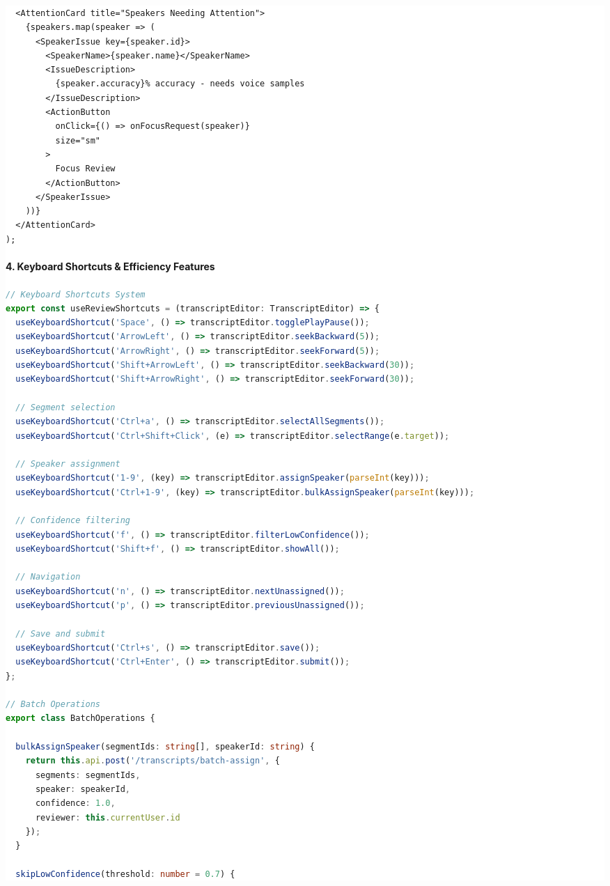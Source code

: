 ```tsx
  <AttentionCard title="Speakers Needing Attention">
    {speakers.map(speaker => (
      <SpeakerIssue key={speaker.id}>
        <SpeakerName>{speaker.name}</SpeakerName>
        <IssueDescription>
          {speaker.accuracy}% accuracy - needs voice samples
        </IssueDescription>
        <ActionButton 
          onClick={() => onFocusRequest(speaker)}
          size="sm"
        >
          Focus Review
        </ActionButton>
      </SpeakerIssue>
    ))}
  </AttentionCard>
);
```

#### **4. Keyboard Shortcuts & Efficiency Features**
```typescript
// Keyboard Shortcuts System
export const useReviewShortcuts = (transcriptEditor: TranscriptEditor) => {
  useKeyboardShortcut('Space', () => transcriptEditor.togglePlayPause());
  useKeyboardShortcut('ArrowLeft', () => transcriptEditor.seekBackward(5));
  useKeyboardShortcut('ArrowRight', () => transcriptEditor.seekForward(5));
  useKeyboardShortcut('Shift+ArrowLeft', () => transcriptEditor.seekBackward(30));
  useKeyboardShortcut('Shift+ArrowRight', () => transcriptEditor.seekForward(30));
  
  // Segment selection
  useKeyboardShortcut('Ctrl+a', () => transcriptEditor.selectAllSegments());
  useKeyboardShortcut('Ctrl+Shift+Click', (e) => transcriptEditor.selectRange(e.target));
  
  // Speaker assignment
  useKeyboardShortcut('1-9', (key) => transcriptEditor.assignSpeaker(parseInt(key)));
  useKeyboardShortcut('Ctrl+1-9', (key) => transcriptEditor.bulkAssignSpeaker(parseInt(key)));
  
  // Confidence filtering
  useKeyboardShortcut('f', () => transcriptEditor.filterLowConfidence());
  useKeyboardShortcut('Shift+f', () => transcriptEditor.showAll());
  
  // Navigation
  useKeyboardShortcut('n', () => transcriptEditor.nextUnassigned());
  useKeyboardShortcut('p', () => transcriptEditor.previousUnassigned());
  
  // Save and submit
  useKeyboardShortcut('Ctrl+s', () => transcriptEditor.save());
  useKeyboardShortcut('Ctrl+Enter', () => transcriptEditor.submit());
};

// Batch Operations
export class BatchOperations {
  
  bulkAssignSpeaker(segmentIds: string[], speakerId: string) {
    return this.api.post('/transcripts/batch-assign', {
      segments: segmentIds,
      speaker: speakerId,
      confidence: 1.0,
      reviewer: this.currentUser.id
    });
  }
  
  skipLowConfidence(threshold: number = 0.7) {
```